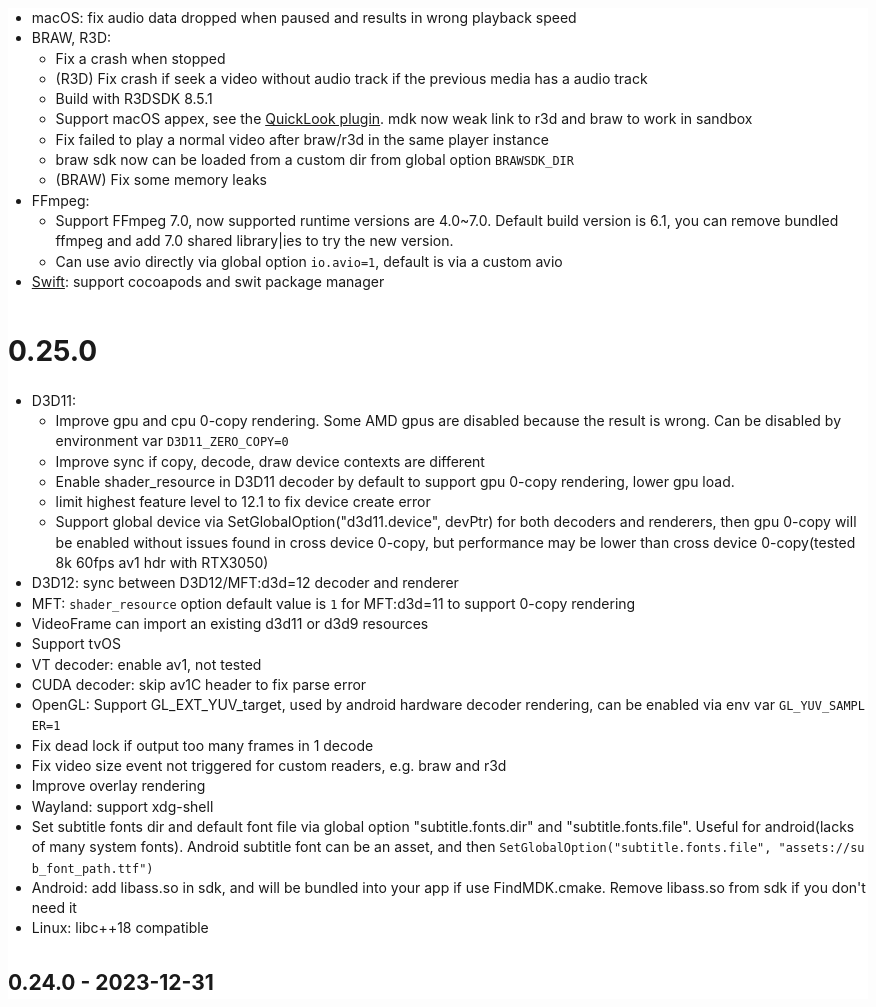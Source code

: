 - macOS: fix audio data dropped when paused and results in wrong playback speed
- BRAW, R3D:
    - Fix a crash when stopped
    - (R3D) Fix crash if seek a video without audio track if the previous media has a audio track
    - Build with R3DSDK 8.5.1
    - Support macOS appex, see the [QuickLook plugin](https://github.com/wang-bin/SPV). mdk now weak link to r3d and braw to work in sandbox
    - Fix failed to play a normal video after braw/r3d in the same player instance
    - braw sdk now can be loaded from a custom dir from global option `BRAWSDK_DIR`
    - (BRAW) Fix some memory leaks
- FFmpeg:
    - Support FFmpeg 7.0, now supported runtime versions are 4.0~7.0. Default build version is 6.1, you can remove bundled ffmpeg and add 7.0 shared library|ies to try the new version.
    - Can use avio directly via global option `io.avio=1`, default is via a custom avio
- [Swift](https://github.com/wang-bin/swift-mdk): support cocoapods and swit package manager


# 0.25.0

- D3D11:
    - Improve gpu and cpu 0-copy rendering. Some AMD gpus are disabled because the result is wrong. Can be disabled by environment var `D3D11_ZERO_COPY=0`
    - Improve sync if copy, decode, draw device contexts are different
    - Enable shader_resource in D3D11 decoder by default to support gpu 0-copy rendering, lower gpu load.
    - limit highest feature level to 12.1 to fix device create error
    - Support global device via SetGlobalOption("d3d11.device", devPtr) for both decoders and renderers, then gpu 0-copy will be enabled without issues found in cross device 0-copy, but performance may be lower than cross device 0-copy(tested 8k 60fps av1 hdr with RTX3050)
- D3D12: sync between D3D12/MFT:d3d=12 decoder and renderer
- MFT: `shader_resource` option default value is `1` for MFT:d3d=11 to support 0-copy rendering
- VideoFrame can import an existing d3d11 or d3d9 resources
- Support tvOS
- VT decoder: enable av1, not tested
- CUDA decoder: skip av1C header to fix parse error
- OpenGL: Support GL_EXT_YUV_target, used by android hardware decoder rendering, can be enabled via env var `GL_YUV_SAMPLER=1`
- Fix dead lock if output too many frames in 1 decode
- Fix video size event not triggered for custom readers, e.g. braw and r3d
- Improve overlay rendering
- Wayland: support xdg-shell
- Set subtitle fonts dir and default font file via global option "subtitle.fonts.dir" and "subtitle.fonts.file". Useful for android(lacks of many system fonts). Android subtitle font can be an asset, and then `SetGlobalOption("subtitle.fonts.file", "assets://sub_font_path.ttf")`
- Android: add libass.so in sdk, and will be bundled into your app if use FindMDK.cmake. Remove libass.so from sdk if you don't need it
- Linux: libc++18 compatible


## 0.24.0 - 2023-12-31
